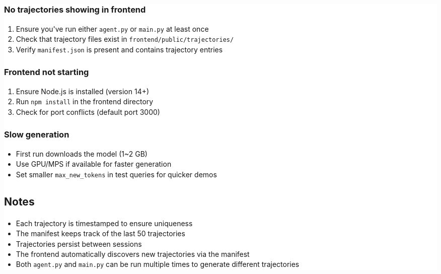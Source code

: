 ### No trajectories showing in frontend
1. Ensure you've run either `agent.py` or `main.py` at least once
2. Check that trajectory files exist in `frontend/public/trajectories/`
3. Verify `manifest.json` is present and contains trajectory entries

### Frontend not starting
1. Ensure Node.js is installed (version 14+)
2. Run `npm install` in the frontend directory
3. Check for port conflicts (default port 3000)

### Slow generation
- First run downloads the model (1~2 GB)
- Use GPU/MPS if available for faster generation
- Set smaller `max_new_tokens` in test queries for quicker demos

## Notes

- Each trajectory is timestamped to ensure uniqueness
- The manifest keeps track of the last 50 trajectories
- Trajectories persist between sessions
- The frontend automatically discovers new trajectories via the manifest
- Both `agent.py` and `main.py` can be run multiple times to generate different trajectories
